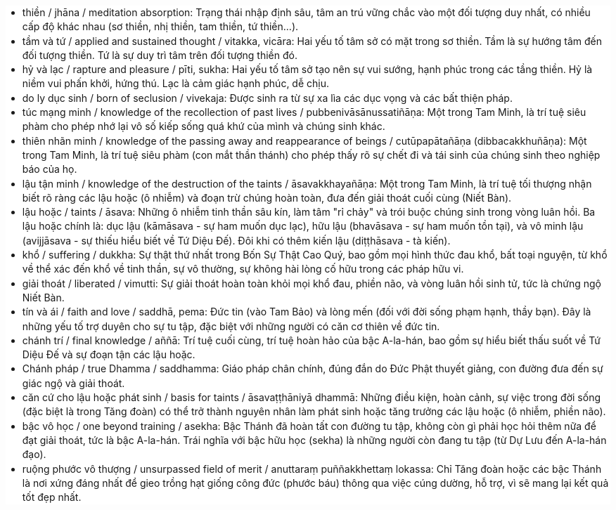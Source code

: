 - thiền / jhāna / meditation absorption: Trạng thái nhập định sâu, tâm an trú vững chắc vào một đối tượng duy nhất, có nhiều cấp độ khác nhau (sơ thiền, nhị thiền, tam thiền, tứ thiền...).
- tầm và tứ / applied and sustained thought / vitakka, vicāra: Hai yếu tố tâm sở có mặt trong sơ thiền. Tầm là sự hướng tâm đến đối tượng thiền. Tứ là sự duy trì tâm trên đối tượng thiền đó.
- hỷ và lạc / rapture and pleasure / pīti, sukha: Hai yếu tố tâm sở tạo nên sự vui sướng, hạnh phúc trong các tầng thiền. Hỷ là niềm vui phấn khởi, hứng thú. Lạc là cảm giác hạnh phúc, dễ chịu.
- do ly dục sinh / born of seclusion / vivekaja: Được sinh ra từ sự xa lìa các dục vọng và các bất thiện pháp.
- túc mạng minh / knowledge of the recollection of past lives / pubbenivāsānussatiñāṇa: Một trong Tam Minh, là trí tuệ siêu phàm cho phép nhớ lại vô số kiếp sống quá khứ của mình và chúng sinh khác.
- thiên nhãn minh / knowledge of the passing away and reappearance of beings / cutūpapātañāṇa (dibbacakkhuñāṇa): Một trong Tam Minh, là trí tuệ siêu phàm (con mắt thần thánh) cho phép thấy rõ sự chết đi và tái sinh của chúng sinh theo nghiệp báo của họ.
- lậu tận minh / knowledge of the destruction of the taints / āsavakkhayañāṇa: Một trong Tam Minh, là trí tuệ tối thượng nhận biết rõ ràng các lậu hoặc (ô nhiễm) và đoạn trừ chúng hoàn toàn, đưa đến giải thoát cuối cùng (Niết Bàn).
- lậu hoặc / taints / āsava: Những ô nhiễm tinh thần sâu kín, làm tâm "rỉ chảy" và trói buộc chúng sinh trong vòng luân hồi. Ba lậu hoặc chính là: dục lậu (kāmāsava - sự ham muốn dục lạc), hữu lậu (bhavāsava - sự ham muốn tồn tại), và vô minh lậu (avijjāsava - sự thiếu hiểu biết về Tứ Diệu Đế). Đôi khi có thêm kiến lậu (diṭṭhāsava - tà kiến).
- khổ / suffering / dukkha: Sự thật thứ nhất trong Bốn Sự Thật Cao Quý, bao gồm mọi hình thức đau khổ, bất toại nguyện, từ khổ về thể xác đến khổ về tinh thần, sự vô thường, sự không hài lòng cố hữu trong các pháp hữu vi.
- giải thoát / liberated / vimutti: Sự giải thoát hoàn toàn khỏi mọi khổ đau, phiền não, và vòng luân hồi sinh tử, tức là chứng ngộ Niết Bàn.
- tín và ái / faith and love / saddhā, pema: Đức tin (vào Tam Bảo) và lòng mến (đối với đời sống phạm hạnh, thầy bạn). Đây là những yếu tố trợ duyên cho sự tu tập, đặc biệt với những người có căn cơ thiên về đức tin.
- chánh trí / final knowledge / aññā: Trí tuệ cuối cùng, trí tuệ hoàn hảo của bậc A-la-hán, bao gồm sự hiểu biết thấu suốt về Tứ Diệu Đế và sự đoạn tận các lậu hoặc.
- Chánh pháp / true Dhamma / saddhamma: Giáo pháp chân chính, đúng đắn do Đức Phật thuyết giảng, con đường đưa đến sự giác ngộ và giải thoát.
- căn cứ cho lậu hoặc phát sinh / basis for taints / āsavaṭṭhāniyā dhammā: Những điều kiện, hoàn cảnh, sự việc trong đời sống (đặc biệt là trong Tăng đoàn) có thể trở thành nguyên nhân làm phát sinh hoặc tăng trưởng các lậu hoặc (ô nhiễm, phiền não).
- bậc vô học / one beyond training / asekha: Bậc Thánh đã hoàn tất con đường tu tập, không còn gì phải học hỏi thêm nữa để đạt giải thoát, tức là bậc A-la-hán. Trái nghĩa với bậc hữu học (sekha) là những người còn đang tu tập (từ Dự Lưu đến A-la-hán đạo).
- ruộng phước vô thượng / unsurpassed field of merit / anuttaraṃ puññakkhettaṃ lokassa: Chỉ Tăng đoàn hoặc các bậc Thánh là nơi xứng đáng nhất để gieo trồng hạt giống công đức (phước báu) thông qua việc cúng dường, hỗ trợ, vì sẽ mang lại kết quả tốt đẹp nhất.